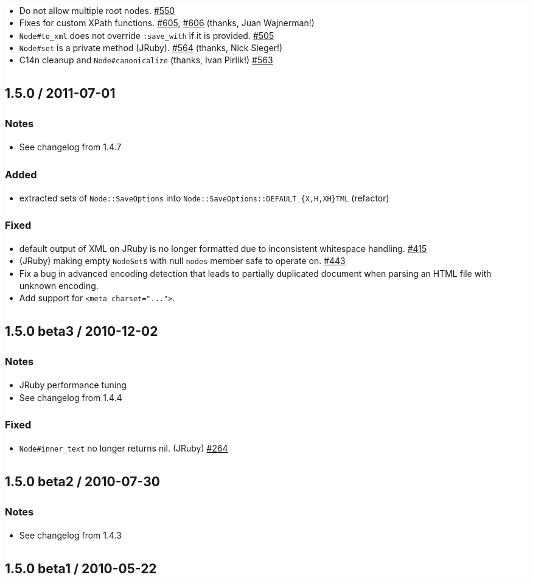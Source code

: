 * Do not allow multiple root nodes. [#550](https://github.com/sparklemotion/nokogiri/issues/550)
* Fixes for custom XPath functions. [#605](https://github.com/sparklemotion/nokogiri/issues/605), [#606](https://github.com/sparklemotion/nokogiri/issues/606) (thanks, Juan Wajnerman!)
* `Node#to_xml` does not override `:save_with` if it is provided. [#505](https://github.com/sparklemotion/nokogiri/issues/505)
* `Node#set` is a private method (JRuby). [#564](https://github.com/sparklemotion/nokogiri/issues/564) (thanks, Nick Sieger!)
* C14n cleanup and `Node#canonicalize` (thanks, Ivan Pirlik!) [#563](https://github.com/sparklemotion/nokogiri/issues/563)


## 1.5.0 / 2011-07-01

### Notes

* See changelog from 1.4.7

### Added

* extracted sets of `Node::SaveOptions` into `Node::SaveOptions::DEFAULT_{X,H,XH}TML` (refactor)

### Fixed

* default output of XML on JRuby is no longer formatted due to inconsistent whitespace handling. [#415](https://github.com/sparklemotion/nokogiri/issues/415)
* (JRuby) making empty `NodeSet`s with null `nodes` member safe to operate on. [#443](https://github.com/sparklemotion/nokogiri/issues/443)
* Fix a bug in advanced encoding detection that leads to partially duplicated document when parsing an HTML file with unknown encoding.
* Add support for `<meta charset="...">`.


## 1.5.0 beta3 / 2010-12-02

### Notes

* JRuby performance tuning
* See changelog from 1.4.4

### Fixed

* `Node#inner_text` no longer returns nil. (JRuby) [#264](https://github.com/sparklemotion/nokogiri/issues/264)


## 1.5.0 beta2 / 2010-07-30

### Notes

* See changelog from 1.4.3


## 1.5.0 beta1 / 2010-05-22
